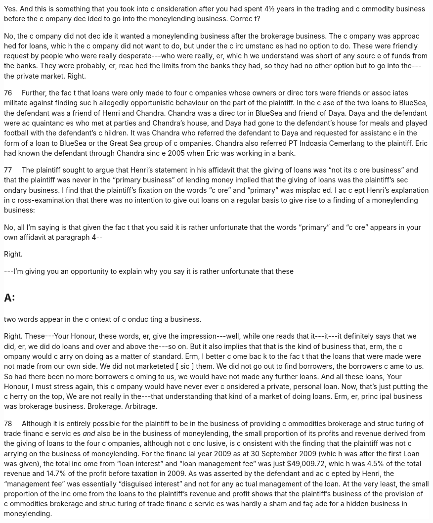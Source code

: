  Yes. And this is something that you took into c onsideration after you had spent 4½ years in the trading and c ommodity business before the c ompany dec ided to go into the moneylending business. Correc t? 

 No, the c ompany did not dec ide it wanted a moneylending business after the brokerage business. The c ompany was approac hed for loans, whic h the c ompany did not want to do, but under the c irc umstanc es had no option to do. These were friendly request by people who were really desperate---who were really, er, whic h we understand was short of any sourc e of funds from the banks. They were probably, er, reac hed the limits from the banks they had, so they had no other option but to go into the---the private market. Right. 

76     Further, the fac t that loans were only made to four c ompanies whose owners or direc tors were friends or assoc iates militate against finding suc h allegedly opportunistic behaviour on the part of the plaintiff. In the c ase of the two loans to BlueSea, the defendant was a friend of Henri and Chandra. Chandra was a direc tor in BlueSea and friend of Daya. Daya and the defendant were ac quaintanc es who met at parties and Chandra’s house, and Daya had gone to the defendant’s house for meals and played football with the defendant’s c hildren. It was Chandra who referred the defendant to Daya and requested for assistanc e in the form of a loan to BlueSea or the Great Sea group of c ompanies. Chandra also referred PT Indoasia Cemerlang to the plaintiff. Eric had known the defendant through Chandra sinc e 2005 when Eric was working in a bank. 

77     The plaintiff sought to argue that Henri’s statement in his affidavit that the giving of loans was “not its c ore business” and that the plaintiff was never in the “primary business” of lending money implied that the giving of loans was the plaintiff’s sec ondary business. I find that the plaintiff’s fixation on the words “c ore” and “primary” was misplac ed. I ac c ept Henri’s explanation in c ross-examination that there was no intention to give out loans on a regular basis to give rise to a finding of a moneylending business: 

 No, all I’m saying is that given the fac t that you said it is rather unfortunate that the words “primary” and “c ore” appears in your own affidavit at paragraph 4--

 Right. 

 ---I’m giving you an opportunity to explain why you say it is rather unfortunate that these 


## A: 

 two words appear in the c ontext of c onduc ting a business. 

 Right. These---Your Honour, these words, er, give the impression---well, while one reads that it---it---it definitely says that we did, er, we did do loans and over and above the---so on. But it also implies that that is the kind of business that, erm, the c ompany would c arry on doing as a matter of standard. Erm, I better c ome bac k to the fac t that the loans that were made were not made from our own side. We did not marketeted [ sic ] them. We did not go out to find borrowers, the borrowers c ame to us. So had there been no more borrowers c oming to us, we would have not made any further loans. And all these loans, Your Honour, I must stress again, this c ompany would have never ever c onsidered a private, personal loan. Now, that’s just putting the c herry on the top, We are not really in the---that understanding that kind of a market of doing loans. Erm, er, princ ipal business was brokerage business. Brokerage. Arbitrage. 

78     Although it is entirely possible for the plaintiff to be in the business of providing c ommodities brokerage and struc turing of trade financ e servic es _and_ also be in the business of moneylending, the small proportion of its profits and revenue derived from the giving of loans to the four c ompanies, although not c onc lusive, is c onsistent with the finding that the plaintiff was not c arrying on the business of moneylending. For the financ ial year 2009 as at 30 September 2009 (whic h was after the first Loan was given), the total inc ome from “loan interest” and “loan management fee” was just $49,009.72, whic h was 4.5% of the total revenue and 14.7% of the profit before taxation in 2009. As was asserted by the defendant and ac c epted by Henri, the “management fee” was essentially “disguised interest” and not for any ac tual management of the loan. At the very least, the small proportion of the inc ome from the loans to the plaintiff’s revenue and profit shows that the plaintiff’s business of the provision of c ommodities brokerage and struc turing of trade financ e servic es was hardly a sham and faç ade for a hidden business in moneylending. 
